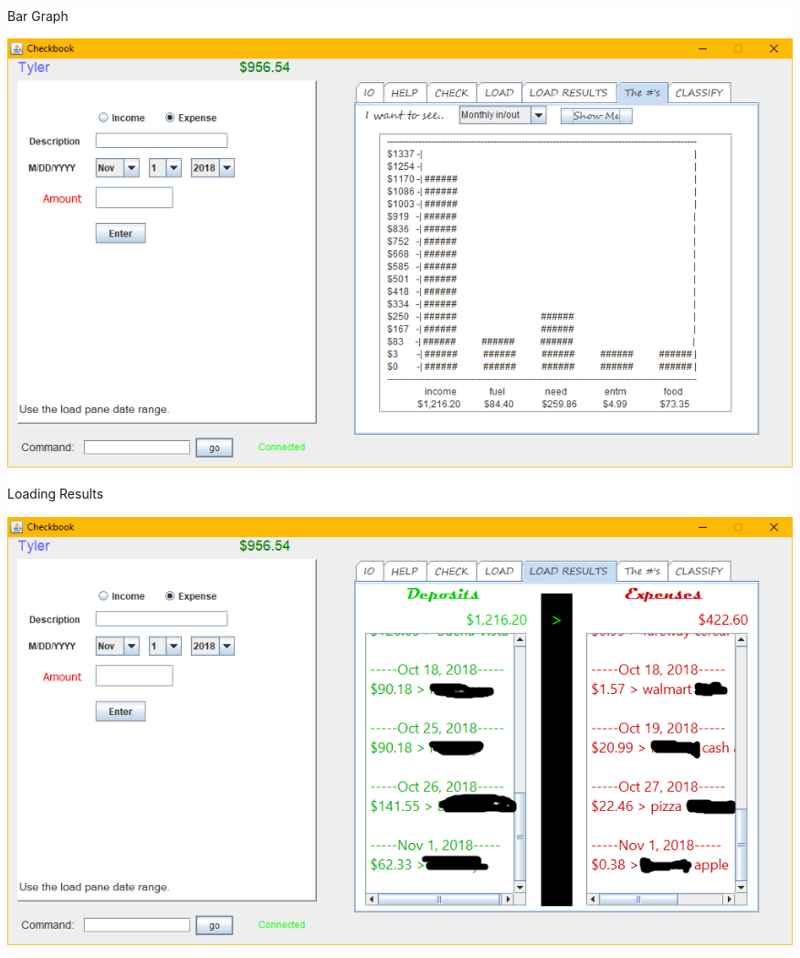 
Bar Graph

<img src="img/bargraph.png?raw=true" width="100%"></img>


Loading Results

<img src="img/loadresults.png?raw=true" width="100%"></img>
